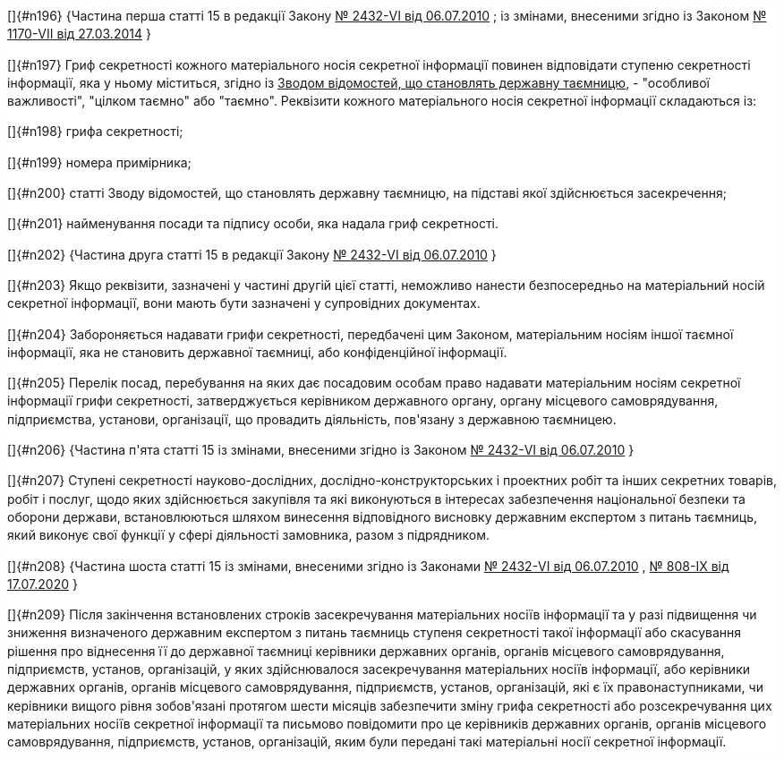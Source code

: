 []{#n196}
{Частина перша статті 15 в редакції Закону [№ 2432-VI від 06.07.2010](/go/2432-17) ; із змінами, внесеними згідно із Законом [№ 1170-VII від 27.03.2014](/go/1170-18) }

[]{#n197}
Гриф секретності кожного матеріального носія секретної інформації повинен відповідати ступеню секретності інформації, яка у ньому міститься, згідно із [Зводом відомостей, що становлять державну таємницю](/go/z0902-05), - \"особливої важливості\", \"цілком таємно\" або \"таємно\". Реквізити кожного матеріального носія секретної інформації складаються із:

[]{#n198}
грифа секретності;

[]{#n199}
номера примірника;

[]{#n200}
статті Зводу відомостей, що становлять державну таємницю, на підставі якої здійснюється засекречення;

[]{#n201}
найменування посади та підпису особи, яка надала гриф секретності.

[]{#n202}
{Частина друга статті 15 в редакції Закону [№ 2432-VI від 06.07.2010](/go/2432-17) }

[]{#n203}
Якщо реквізити, зазначені у частині другій цієї статті, неможливо нанести безпосередньо на матеріальний носій секретної інформації, вони мають бути зазначені у супровідних документах.

[]{#n204}
Забороняється надавати грифи секретності, передбачені цим Законом, матеріальним носіям іншої таємної інформації, яка не становить державної таємниці, або конфіденційної інформації.

[]{#n205}
Перелік посад, перебування на яких дає посадовим особам право надавати матеріальним носіям секретної інформації грифи секретності, затверджується керівником державного органу, органу місцевого самоврядування, підприємства, установи, організації, що провадить діяльність, пов\'язану з державною таємницею.

[]{#n206}
{Частина п\'ята статті 15 із змінами, внесеними згідно із Законом [№ 2432-VI від 06.07.2010](/go/2432-17) }

[]{#n207}
Ступені секретності науково-дослідних, дослідно-конструкторських і проектних робіт та інших секретних товарів, робіт і послуг, щодо яких здійснюється закупівля та які виконуються в інтересах забезпечення національної безпеки та оборони держави, встановлюються шляхом винесення відповідного висновку державним експертом з питань таємниць, який виконує свої функції у сфері діяльності замовника, разом з підрядником.

[]{#n208}
{Частина шоста статті 15 із змінами, внесеними згідно із Законами [№ 2432-VI від 06.07.2010](/go/2432-17) , [№ 808-IX від 17.07.2020](/go/808-20) }

[]{#n209}
Після закінчення встановлених строків засекречування матеріальних носіїв інформації та у разі підвищення чи зниження визначеного державним експертом з питань таємниць ступеня секретності такої інформації або скасування рішення про віднесення її до державної таємниці керівники державних органів, органів місцевого самоврядування, підприємств, установ, організацій, у яких здійснювалося засекречування матеріальних носіїв інформації, або керівники державних органів, органів місцевого самоврядування, підприємств, установ, організацій, які є їх правонаступниками, чи керівники вищого рівня зобов\'язані протягом шести місяців забезпечити зміну грифа секретності або розсекречування цих матеріальних носіїв секретної інформації та письмово повідомити про це керівників державних органів, органів місцевого самоврядування, підприємств, установ, організацій, яким були передані такі матеріальні носії секретної інформації.
